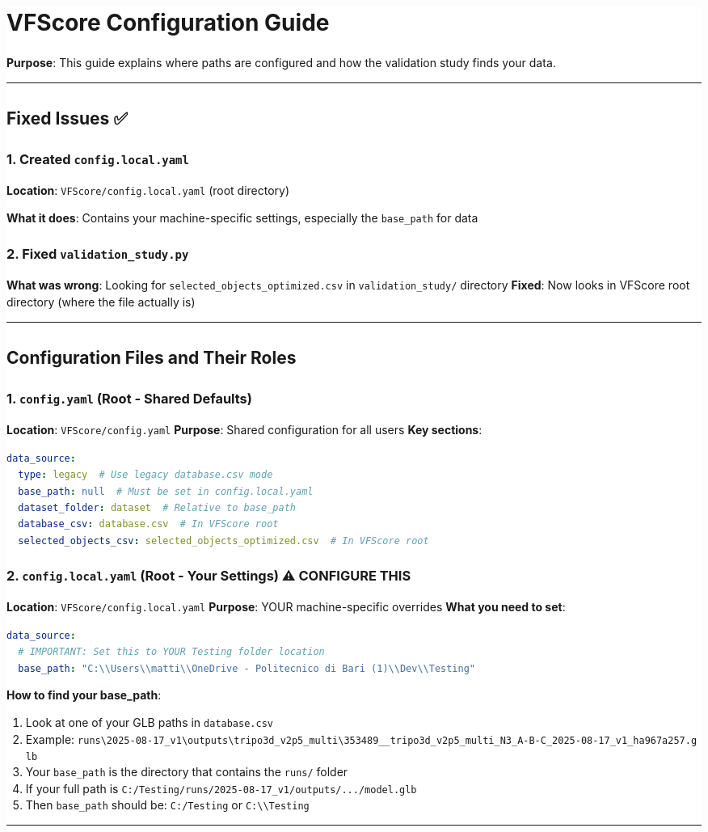 # VFScore Configuration Guide

**Purpose**: This guide explains where paths are configured and how the validation study finds your data.

---

## Fixed Issues ✅

### 1. Created `config.local.yaml`
**Location**: `VFScore/config.local.yaml` (root directory)

**What it does**: Contains your machine-specific settings, especially the `base_path` for data

### 2. Fixed `validation_study.py`
**What was wrong**: Looking for `selected_objects_optimized.csv` in `validation_study/` directory
**Fixed**: Now looks in VFScore root directory (where the file actually is)

---

## Configuration Files and Their Roles

### 1. **`config.yaml`** (Root - Shared Defaults)
**Location**: `VFScore/config.yaml`
**Purpose**: Shared configuration for all users
**Key sections**:
```yaml
data_source:
  type: legacy  # Use legacy database.csv mode
  base_path: null  # Must be set in config.local.yaml
  dataset_folder: dataset  # Relative to base_path
  database_csv: database.csv  # In VFScore root
  selected_objects_csv: selected_objects_optimized.csv  # In VFScore root
```

### 2. **`config.local.yaml`** (Root - Your Settings) ⚠️ CONFIGURE THIS
**Location**: `VFScore/config.local.yaml`
**Purpose**: YOUR machine-specific overrides
**What you need to set**:

```yaml
data_source:
  # IMPORTANT: Set this to YOUR Testing folder location
  base_path: "C:\\Users\\matti\\OneDrive - Politecnico di Bari (1)\\Dev\\Testing"
```

**How to find your base_path**:
1. Look at one of your GLB paths in `database.csv`
2. Example: `runs\2025-08-17_v1\outputs\tripo3d_v2p5_multi\353489__tripo3d_v2p5_multi_N3_A-B-C_2025-08-17_v1_ha967a257.glb`
3. Your `base_path` is the directory that contains the `runs/` folder
4. If your full path is `C:/Testing/runs/2025-08-17_v1/outputs/.../model.glb`
5. Then `base_path` should be: `C:/Testing` or `C:\\Testing`

---